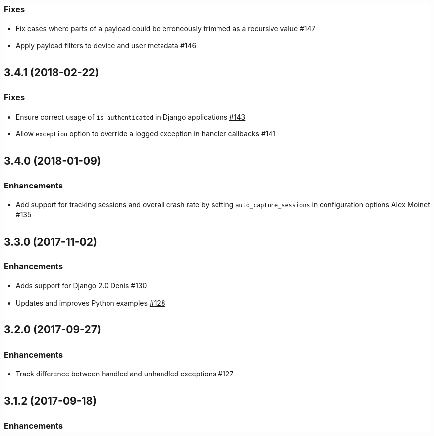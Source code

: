 ### Fixes

* Fix cases where parts of a payload could be erroneously trimmed as a recursive
  value
  [#147](https://github.com/bugsnag/bugsnag-python/pull/147)

* Apply payload filters to device and user metadata
  [#146](https://github.com/bugsnag/bugsnag-python/pull/146)

## 3.4.1 (2018-02-22)

### Fixes

* Ensure correct usage of `is_authenticated` in Django applications
  [#143](https://github.com/bugsnag/bugsnag-python/pull/143)

* Allow `exception` option to override a logged exception in handler callbacks
  [#141](https://github.com/bugsnag/bugsnag-python/pull/141/files)

## 3.4.0 (2018-01-09)

### Enhancements

* Add support for tracking sessions and overall crash rate by setting
  `auto_capture_sessions` in configuration options
  [Alex Moinet](https://github.com/Cawllec)
  [#135](https://github.com/bugsnag/bugsnag-python/pull/135)

## 3.3.0 (2017-11-02)

### Enhancements

* Adds support for Django 2.0
[Denis](https://github.com/overplumbum)
[#130](https://github.com/bugsnag/bugsnag-python/pull/130)

* Updates and improves Python examples
[#128](https://github.com/bugsnag/bugsnag-python/pull/128)


## 3.2.0 (2017-09-27)

### Enhancements

* Track difference between handled and unhandled exceptions
[#127](https://github.com/bugsnag/bugsnag-python/pull/127)


## 3.1.2 (2017-09-18)

### Enhancements
